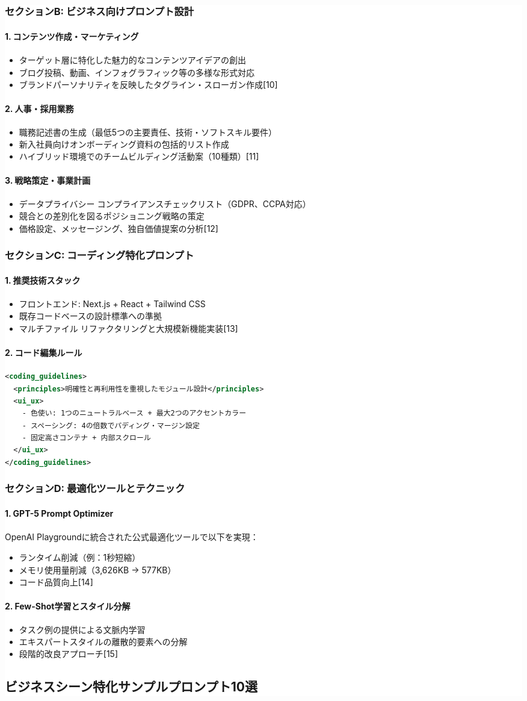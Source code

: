 ### セクションB: ビジネス向けプロンプト設計

#### 1. **コンテンツ作成・マーケティング**
- ターゲット層に特化した魅力的なコンテンツアイデアの創出
- ブログ投稿、動画、インフォグラフィック等の多様な形式対応
- ブランドパーソナリティを反映したタグライン・スローガン作成[10]

#### 2. **人事・採用業務**
- 職務記述書の生成（最低5つの主要責任、技術・ソフトスキル要件）
- 新入社員向けオンボーディング資料の包括的リスト作成
- ハイブリッド環境でのチームビルディング活動案（10種類）[11]

#### 3. **戦略策定・事業計画**
- データプライバシー コンプライアンスチェックリスト（GDPR、CCPA対応）
- 競合との差別化を図るポジショニング戦略の策定
- 価格設定、メッセージング、独自価値提案の分析[12]

### セクションC: コーディング特化プロンプト

#### 1. **推奨技術スタック**
- フロントエンド: Next.js + React + Tailwind CSS
- 既存コードベースの設計標準への準拠
- マルチファイル リファクタリングと大規模新機能実装[13]

#### 2. **コード編集ルール**
```xml
<coding_guidelines>
  <principles>明確性と再利用性を重視したモジュール設計</principles>
  <ui_ux>
    - 色使い: 1つのニュートラルベース + 最大2つのアクセントカラー
    - スペーシング: 4の倍数でパディング・マージン設定
    - 固定高さコンテナ + 内部スクロール
  </ui_ux>
</coding_guidelines>
```

### セクションD: 最適化ツールとテクニック

#### 1. **GPT-5 Prompt Optimizer**
OpenAI Playgroundに統合された公式最適化ツールで以下を実現：
- ランタイム削減（例：1秒短縮）
- メモリ使用量削減（3,626KB → 577KB）
- コード品質向上[14]

#### 2. **Few-Shot学習とスタイル分解**
- タスク例の提供による文脈内学習
- エキスパートスタイルの離散的要素への分解
- 段階的改良アプローチ[15]

## ビジネスシーン特化サンプルプロンプト10選
